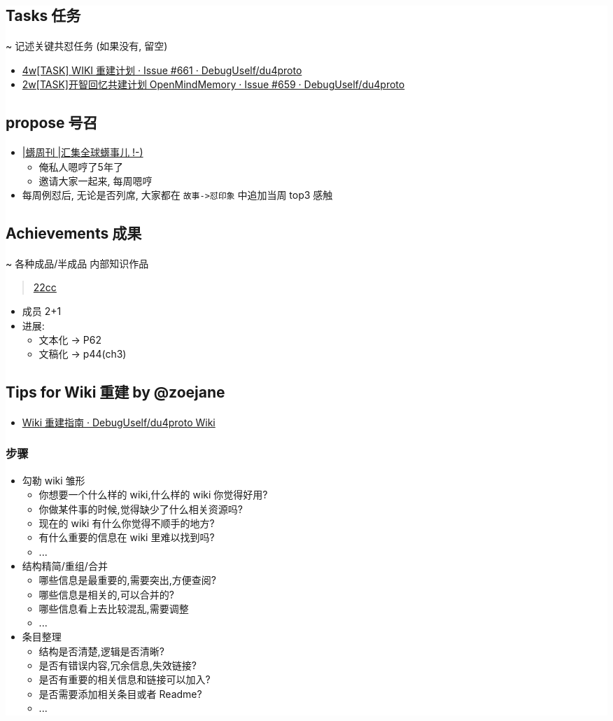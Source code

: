 
## Tasks 任务 
~ 记述关键共怼任务 (如果没有, 留空)

-  [4w[TASK] WIKI 重建计划 · Issue #661 · DebugUself/du4proto](https://github.com/DebugUself/du4proto/issues/661)
- [2w[TASK]开智回忆共建计划 OpenMindMemory · Issue #659 · DebugUself/du4proto](https://github.com/DebugUself/du4proto/issues/659)

## propose 号召

- [|蠎周刊 |汇集全球蠎事儿 !-)](http://weekly.pychina.org/archives.html)
    + 俺私人嗯哼了5年了
    + 邀请大家一起来, 每周嗯哼
- 每周例怼后, 无论是否列席, 大家都在 `故事->怼印象` 中追加当周 top3 感触



## Achievements 成果 
~ 各种成品/半成品 内部知识作品

> [22cc](https://github.com/DebugUself/du4proto/issues/653)

- 成员 2+1
- 进展:
    + 文本化 -> P62
    + 文稿化 -> p44(ch3)


## Tips for Wiki 重建 by @zoejane

- [Wiki 重建指南 · DebugUself/du4proto Wiki](https://github.com/DebugUself/du4proto/wiki/HbWikiBuild)

### 步骤

- 勾勒 wiki 雏形
	- 你想要一个什么样的 wiki,什么样的 wiki 你觉得好用?
	- 你做某件事的时候,觉得缺少了什么相关资源吗?
	- 现在的 wiki 有什么你觉得不顺手的地方?
	- 有什么重要的信息在 wiki 里难以找到吗?
	- ... 
- 结构精简/重组/合并
	- 哪些信息是最重要的,需要突出,方便查阅?
	- 哪些信息是相关的,可以合并的?
	- 哪些信息看上去比较混乱,需要调整
	- ... 
- 条目整理
	- 结构是否清楚,逻辑是否清晰?
	- 是否有错误内容,冗余信息,失效链接?
	- 是否有重要的相关信息和链接可以加入?
	- 是否需要添加相关条目或者 Readme?
	- ... 
